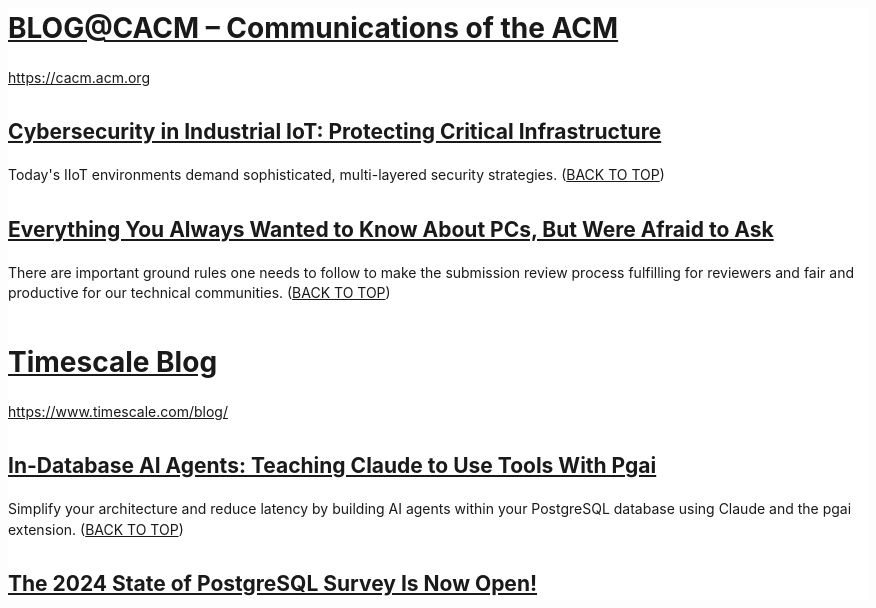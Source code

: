 

<a name="7b54e78bd737ca0f7fc93c63e7f6d192" />

# [BLOG@CACM – Communications of the ACM](https://cacm.acm.org)

https://cacm.acm.org



<a name="74be16979710d4c4e7c6647856088456" />

## [Cybersecurity in Industrial IoT: Protecting Critical Infrastructure](https://cacm.acm.org/blogcacm/cybersecurity-in-industrial-iot-protecting-critical-infrastructure/)


Today&#39;s IIoT environments demand sophisticated, multi-layered security strategies.
 ([BACK TO TOP](#toc_74be16979710d4c4e7c6647856088456))


<a name="cf51edd0179a3b3c228e81ad6ec7331f" />

## [Everything You Always Wanted to Know About PCs, But Were Afraid to Ask](https://cacm.acm.org/blogcacm/everything-you-always-wanted-to-know-about-pcs-but-were-afraid-to-ask/)


There are important ground rules one needs to follow to make the submission review process fulfilling for reviewers and fair and productive for our technical communities.
 ([BACK TO TOP](#toc_cf51edd0179a3b3c228e81ad6ec7331f))



<a name="dbcb858c742a210591d7bc1a140be8a4" />

# [Timescale Blog](https://www.timescale.com/blog/)

https://www.timescale.com/blog/



<a name="9ffd6430f9ad1d8359a4682f7d723938" />

## [In-Database AI Agents: Teaching Claude to Use Tools With Pgai](https://www.timescale.com/blog/in-database-ai-agents-teaching-claude-to-use-tools-with-pgai/)


Simplify your architecture and reduce latency by building AI agents within your PostgreSQL database using Claude and the pgai extension.
 ([BACK TO TOP](#toc_9ffd6430f9ad1d8359a4682f7d723938))


<a name="c6ab82bc2d1834a94dbefe9b2b1d372f" />

## [The 2024 State of PostgreSQL Survey Is Now Open!](https://www.timescale.com/blog/the-2024-state-of-postgresql-survey-is-now-open/)
